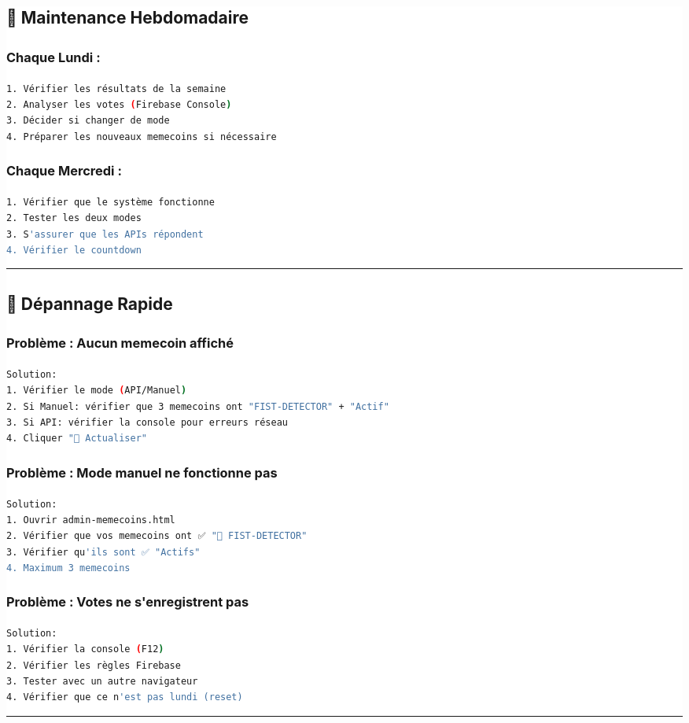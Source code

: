 
## 🔄 **Maintenance Hebdomadaire**

### **Chaque Lundi :**
```bash
1. Vérifier les résultats de la semaine
2. Analyser les votes (Firebase Console)
3. Décider si changer de mode
4. Préparer les nouveaux memecoins si nécessaire
```

### **Chaque Mercredi :**
```bash
1. Vérifier que le système fonctionne
2. Tester les deux modes
3. S'assurer que les APIs répondent
4. Vérifier le countdown
```

---

## 🚨 **Dépannage Rapide**

### **Problème : Aucun memecoin affiché**
```bash
Solution:
1. Vérifier le mode (API/Manuel)
2. Si Manuel: vérifier que 3 memecoins ont "FIST-DETECTOR" + "Actif"
3. Si API: vérifier la console pour erreurs réseau
4. Cliquer "🔄 Actualiser"
```

### **Problème : Mode manuel ne fonctionne pas**
```bash
Solution:
1. Ouvrir admin-memecoins.html
2. Vérifier que vos memecoins ont ✅ "🎯 FIST-DETECTOR"
3. Vérifier qu'ils sont ✅ "Actifs"
4. Maximum 3 memecoins
```

### **Problème : Votes ne s'enregistrent pas**
```bash
Solution:
1. Vérifier la console (F12)
2. Vérifier les règles Firebase
3. Tester avec un autre navigateur
4. Vérifier que ce n'est pas lundi (reset)
```

---
